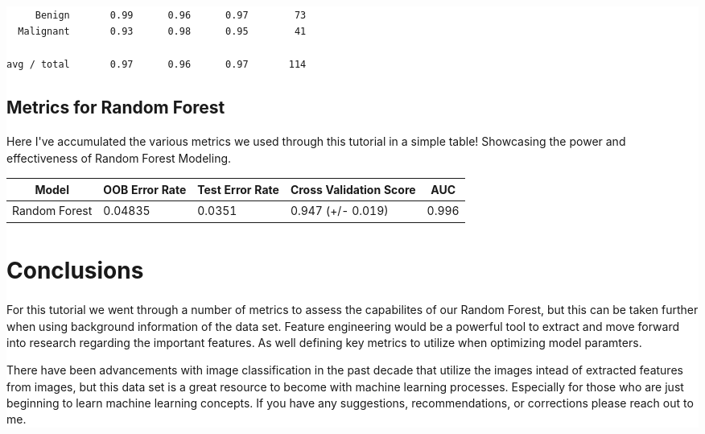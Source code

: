          Benign       0.99      0.96      0.97        73
      Malignant       0.93      0.98      0.95        41
    
    avg / total       0.97      0.96      0.97       114
    


## Metrics for Random Forest

Here I've accumulated the various metrics we used through this tutorial in a simple table! Showcasing the power and effectiveness of Random Forest Modeling. 

| Model | OOB Error Rate | Test Error Rate | Cross Validation Score | AUC | 
|-------|----------------|------------------------|-----------------|-----|
| Random Forest | 0.04835 |  0.0351 | 0.947 (+/-  0.019) | 0.996 | 

# <a name='concl'></a>Conclusions

For this tutorial we went through a number of metrics to assess the capabilites of our Random Forest, but this can be taken further when using background information of the data set. Feature engineering would be a powerful tool to extract and move forward into research regarding the important features. As well defining key metrics to utilize when optimizing model paramters. 

There have been advancements with image classification in the past decade that utilize the images intead of extracted features from images, but this data set is a great resource to become with machine learning processes. Especially for those who are just beginning to learn machine learning concepts. If you have any suggestions, recommendations, or corrections please reach out to me. 



